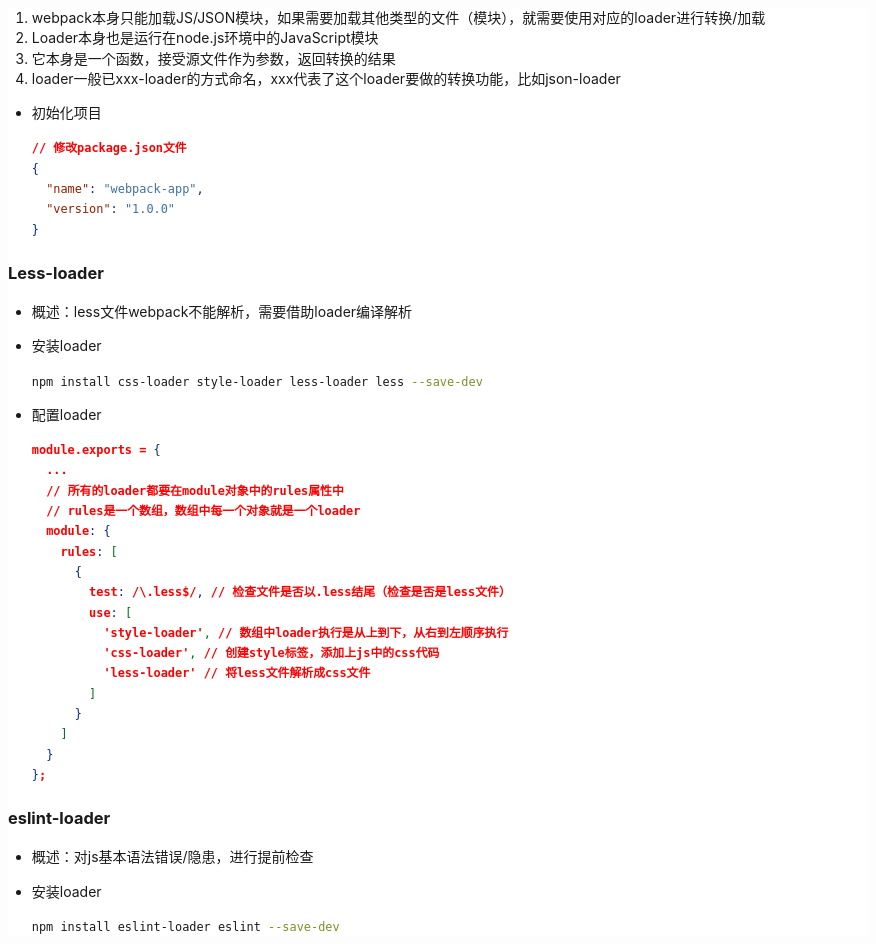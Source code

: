 1. webpack本身只能加载JS/JSON模块，如果需要加载其他类型的文件（模块），就需要使用对应的loader进行转换/加载
2. Loader本身也是运行在node.js环境中的JavaScript模块
3. 它本身是一个函数，接受源文件作为参数，返回转换的结果
4. loader一般已xxx-loader的方式命名，xxx代表了这个loader要做的转换功能，比如json-loader

- 初始化项目

  ```json
  // 修改package.json文件
  {
    "name": "webpack-app",
    "version": "1.0.0"
  }
  ```

### Less-loader

- 概述：less文件webpack不能解析，需要借助loader编译解析

- 安装loader

  ```bash
  npm install css-loader style-loader less-loader less --save-dev
  ```

- 配置loader

  ```json
  module.exports = {
    ...
    // 所有的loader都要在module对象中的rules属性中
    // rules是一个数组，数组中每一个对象就是一个loader
    module: {
      rules: [
        {
          test: /\.less$/, // 检查文件是否以.less结尾（检查是否是less文件）
          use: [
            'style-loader', // 数组中loader执行是从上到下，从右到左顺序执行
            'css-loader', // 创建style标签，添加上js中的css代码
            'less-loader' // 将less文件解析成css文件
          ]
        }
      ]
    }
  };
  ```

  

### eslint-loader

- 概述：对js基本语法错误/隐患，进行提前检查

- 安装loader

  ```bash
  npm install eslint-loader eslint --save-dev
  ```

